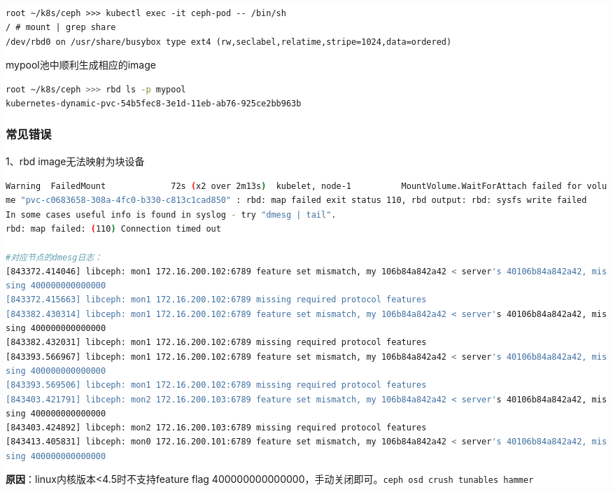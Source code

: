 ```
root ~/k8s/ceph >>> kubectl exec -it ceph-pod -- /bin/sh
/ # mount | grep share
/dev/rbd0 on /usr/share/busybox type ext4 (rw,seclabel,relatime,stripe=1024,data=ordered)
```

mypool池中顺利生成相应的image

```bash
root ~/k8s/ceph >>> rbd ls -p mypool
kubernetes-dynamic-pvc-54b5fec8-3e1d-11eb-ab76-925ce2bb963b
```

### 常见错误

1、rbd image无法映射为块设备

```bash
Warning  FailedMount             72s (x2 over 2m13s)  kubelet, node-1          MountVolume.WaitForAttach failed for volume "pvc-c0683658-308a-4fc0-b330-c813c1cad850" : rbd: map failed exit status 110, rbd output: rbd: sysfs write failed
In some cases useful info is found in syslog - try "dmesg | tail".
rbd: map failed: (110) Connection timed out

#对应节点的dmesg日志：
[843372.414046] libceph: mon1 172.16.200.102:6789 feature set mismatch, my 106b84a842a42 < server's 40106b84a842a42, missing 400000000000000
[843372.415663] libceph: mon1 172.16.200.102:6789 missing required protocol features
[843382.430314] libceph: mon1 172.16.200.102:6789 feature set mismatch, my 106b84a842a42 < server's 40106b84a842a42, missing 400000000000000
[843382.432031] libceph: mon1 172.16.200.102:6789 missing required protocol features
[843393.566967] libceph: mon1 172.16.200.102:6789 feature set mismatch, my 106b84a842a42 < server's 40106b84a842a42, missing 400000000000000
[843393.569506] libceph: mon1 172.16.200.102:6789 missing required protocol features
[843403.421791] libceph: mon2 172.16.200.103:6789 feature set mismatch, my 106b84a842a42 < server's 40106b84a842a42, missing 400000000000000
[843403.424892] libceph: mon2 172.16.200.103:6789 missing required protocol features
[843413.405831] libceph: mon0 172.16.200.101:6789 feature set mismatch, my 106b84a842a42 < server's 40106b84a842a42, missing 400000000000000
```

**原因**：linux内核版本<4.5时不支持feature flag 400000000000000，手动关闭即可。`ceph osd crush tunables hammer`

